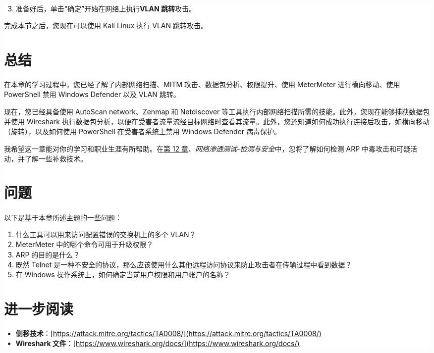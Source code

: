 3.  准备好后，单击“确定”开始在网络上执行**VLAN 跳转**攻击。

完成本节之后，您现在可以使用 Kali Linux 执行 VLAN 跳转攻击。

# 总结

在本章的学习过程中，您已经了解了内部网络扫描、MITM 攻击、数据包分析、权限提升、使用 MeterMeter 进行横向移动、使用 PowerShell 禁用 Windows Defender 以及 VLAN 跳转。

现在，您已经具备使用 AutoScan network、Zenmap 和 Netdiscover 等工具执行内部网络扫描所需的技能。此外，您现在能够捕获数据包并使用 Wireshark 执行数据包分析，以便在受害者流量流经目标网络时查看其流量。此外，您还知道如何成功执行连接后攻击，如横向移动（旋转），以及如何使用 PowerShell 在受害者系统上禁用 Windows Defender 病毒保护。

我希望这一章能对你的学习和职业生涯有所帮助。在[第 12 章](12.html)、*网络渗透测试-检测与安全*中，您将了解如何检测 ARP 中毒攻击和可疑活动，并了解一些补救技术。

# 问题

以下是基于本章所述主题的一些问题：

1.  什么工具可以用来访问配置错误的交换机上的多个 VLAN？
2.  MeterMeter 中的哪个命令可用于升级权限？
3.  ARP 的目的是什么？
4.  既然 Telnet 是一种不安全的协议，那么应该使用什么其他远程访问协议来防止攻击者在传输过程中看到数据？
5.  在 Windows 操作系统上，如何确定当前用户权限和用户帐户的名称？

# 进一步阅读

*   **侧移技术**：[https://attack.mitre.org/tactics/TA0008/](https://attack.mitre.org/tactics/TA0008/)
*   **Wireshark 文件**：[https://www.wireshark.org/docs/](https://www.wireshark.org/docs/)